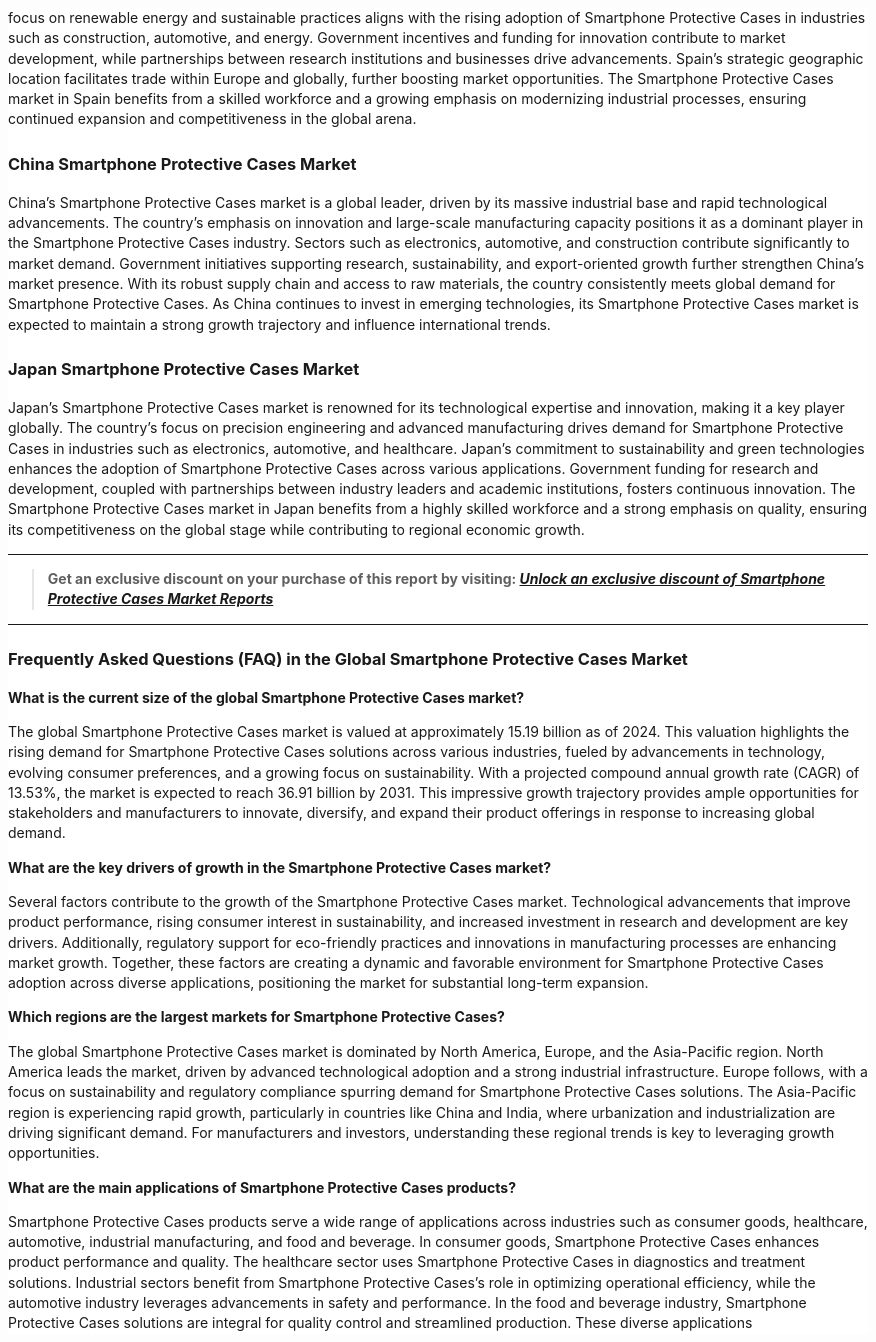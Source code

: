 focus on renewable energy and sustainable practices aligns with the rising adoption of Smartphone Protective Cases in industries such as construction, automotive, and energy. Government incentives and funding for innovation contribute to market development, while partnerships between research institutions and businesses drive advancements. Spain&rsquo;s strategic geographic location facilitates trade within Europe and globally, further boosting market opportunities. The Smartphone Protective Cases market in Spain benefits from a skilled workforce and a growing emphasis on modernizing industrial processes, ensuring continued expansion and competitiveness in the global arena.</p><h3>China Smartphone Protective Cases Market</h3><p>China&rsquo;s Smartphone Protective Cases market is a global leader, driven by its massive industrial base and rapid technological advancements. The country&rsquo;s emphasis on innovation and large-scale manufacturing capacity positions it as a dominant player in the Smartphone Protective Cases industry. Sectors such as electronics, automotive, and construction contribute significantly to market demand. Government initiatives supporting research, sustainability, and export-oriented growth further strengthen China&rsquo;s market presence. With its robust supply chain and access to raw materials, the country consistently meets global demand for Smartphone Protective Cases. As China continues to invest in emerging technologies, its Smartphone Protective Cases market is expected to maintain a strong growth trajectory and influence international trends.</p><h3>Japan Smartphone Protective Cases Market</h3><p>Japan&rsquo;s Smartphone Protective Cases market is renowned for its technological expertise and innovation, making it a key player globally. The country&rsquo;s focus on precision engineering and advanced manufacturing drives demand for Smartphone Protective Cases in industries such as electronics, automotive, and healthcare. Japan&rsquo;s commitment to sustainability and green technologies enhances the adoption of Smartphone Protective Cases across various applications. Government funding for research and development, coupled with partnerships between industry leaders and academic institutions, fosters continuous innovation. The Smartphone Protective Cases market in Japan benefits from a highly skilled workforce and a strong emphasis on quality, ensuring its competitiveness on the global stage while contributing to regional economic growth.</p><hr /><blockquote><p><strong>Get an exclusive discount on your purchase of this report by visiting: <em><a href="://marketresearchpulse.com/ask-for-discount/11815?utm_source=Github&amp;utm_medium=025">Unlock an exclusive discount of Smartphone Protective Cases Market Reports</a></em>&nbsp;</strong></p></blockquote><hr /><h3>Frequently Asked Questions (FAQ) in the Global Smartphone Protective Cases Market</h3><p><strong>What is the current size of the global Smartphone Protective Cases market?</strong></p><p>The global Smartphone Protective Cases market is valued at approximately 15.19 billion as of 2024. This valuation highlights the rising demand for Smartphone Protective Cases solutions across various industries, fueled by advancements in technology, evolving consumer preferences, and a growing focus on sustainability. With a projected compound annual growth rate (CAGR) of 13.53%, the market is expected to reach 36.91 billion by 2031. This impressive growth trajectory provides ample opportunities for stakeholders and manufacturers to innovate, diversify, and expand their product offerings in response to increasing global demand.</p><p><strong>What are the key drivers of growth in the Smartphone Protective Cases market?</strong></p><p>Several factors contribute to the growth of the Smartphone Protective Cases market. Technological advancements that improve product performance, rising consumer interest in sustainability, and increased investment in research and development are key drivers. Additionally, regulatory support for eco-friendly practices and innovations in manufacturing processes are enhancing market growth. Together, these factors are creating a dynamic and favorable environment for Smartphone Protective Cases adoption across diverse applications, positioning the market for substantial long-term expansion.</p><p><strong>Which regions are the largest markets for Smartphone Protective Cases?</strong></p><p>The global Smartphone Protective Cases market is dominated by North America, Europe, and the Asia-Pacific region. North America leads the market, driven by advanced technological adoption and a strong industrial infrastructure. Europe follows, with a focus on sustainability and regulatory compliance spurring demand for Smartphone Protective Cases solutions. The Asia-Pacific region is experiencing rapid growth, particularly in countries like China and India, where urbanization and industrialization are driving significant demand. For manufacturers and investors, understanding these regional trends is key to leveraging growth opportunities.</p><p><strong>What are the main applications of Smartphone Protective Cases products?</strong></p><p>Smartphone Protective Cases products serve a wide range of applications across industries such as consumer goods, healthcare, automotive, industrial manufacturing, and food and beverage. In consumer goods, Smartphone Protective Cases enhances product performance and quality. The healthcare sector uses Smartphone Protective Cases in diagnostics and treatment solutions. Industrial sectors benefit from Smartphone Protective Cases&rsquo;s role in optimizing operational efficiency, while the automotive industry leverages advancements in safety and performance. In the food and beverage industry, Smartphone Protective Cases solutions are integral for quality control and streamlined production. These diverse applications
